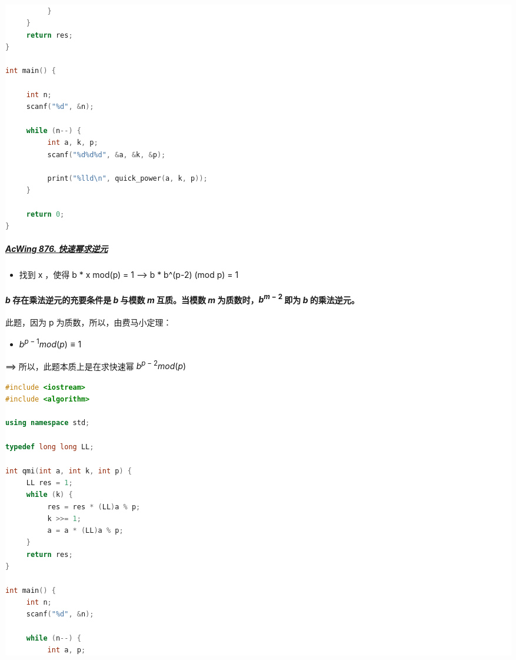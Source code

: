 ```c++
          }
     }
     return res;
}

int main() {
     
     int n;
     scanf("%d", &n);
     
     while (n--) {
          int a, k, p;
          scanf("%d%d%d", &a, &k, &p);
          
          print("%lld\n", quick_power(a, k, p));
     }
     
     return 0;
}
```





##### [AcWing 876. 快速幂求逆元](https://www.acwing.com/problem/content/878/)



- 找到 x ，使得 b * x mod(p) = 1 --> b * b^(p-2) (mod p) = 1



#### $b$ 存在乘法逆元的充要条件是 $b$ 与模数 $m$ 互质。当模数 $m$ 为质数时，$b^{m−2}$ 即为 $b$ 的乘法逆元。

 

此题，因为 p 为质数，所以，由费马小定理：

- $b^{p-1} mod(p) \equiv 1$



==> 所以，此题本质上是在求快速幂 $b^{p-2} mod(p)$

```c++
#include <iostream>
#include <algorithm>

using namespace std;

typedef long long LL;

int qmi(int a, int k, int p) {
     LL res = 1;
     while (k) {
          res = res * (LL)a % p;
          k >>= 1;
          a = a * (LL)a % p;
     }
     return res;
}

int main() {
     int n;
     scanf("%d", &n);
     
     while (n--) {
          int a, p;
```